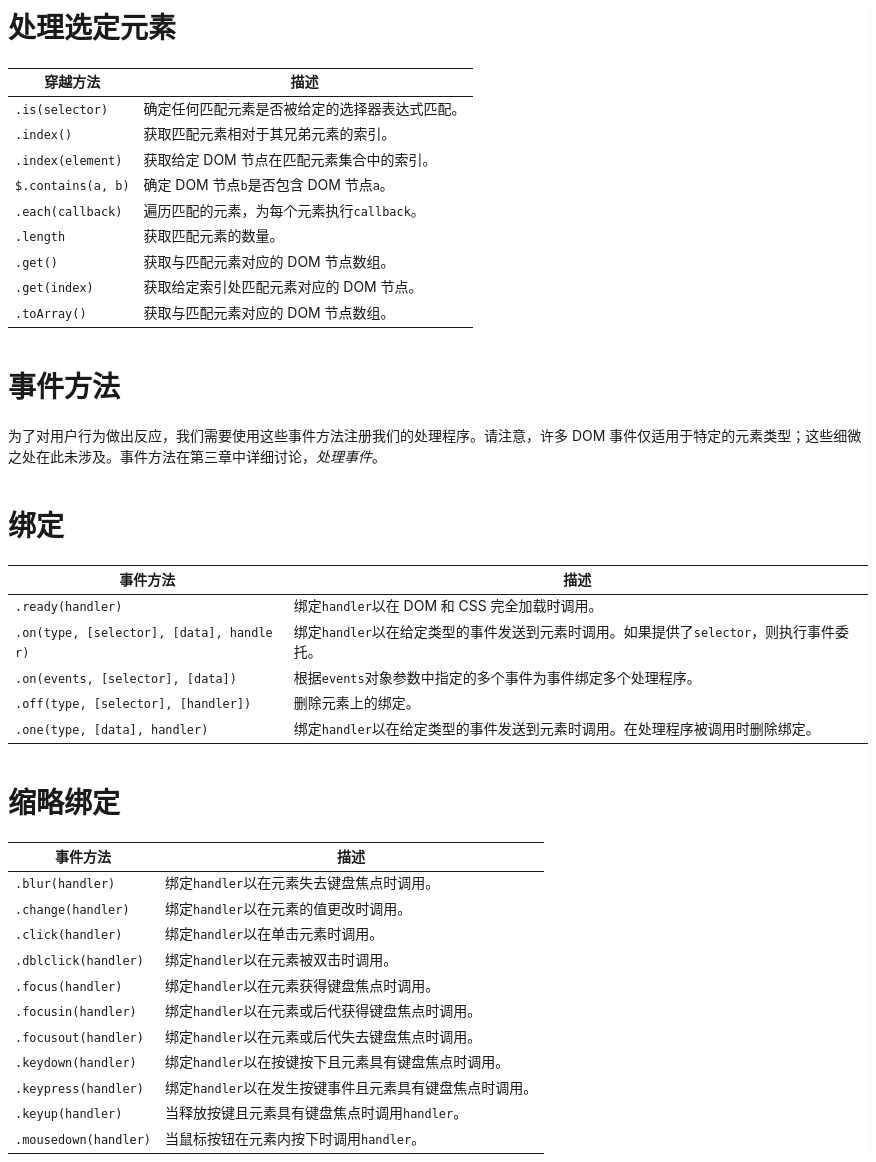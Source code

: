 # 处理选定元素

| **穿越方法** | **描述** |
| --- | --- |
| `.is(selector)` | 确定任何匹配元素是否被给定的选择器表达式匹配。 |
| `.index()` | 获取匹配元素相对于其兄弟元素的索引。 |
| `.index(element)` | 获取给定 DOM 节点在匹配元素集合中的索引。 |
| `$.contains(a, b)` | 确定 DOM 节点`b`是否包含 DOM 节点`a`。 |
| `.each(callback)` | 遍历匹配的元素，为每个元素执行`callback`。 |
| `.length` | 获取匹配元素的数量。 |
| `.get()` | 获取与匹配元素对应的 DOM 节点数组。 |
| `.get(index)` | 获取给定索引处匹配元素对应的 DOM 节点。 |
| `.toArray()` | 获取与匹配元素对应的 DOM 节点数组。 |

# 事件方法

为了对用户行为做出反应，我们需要使用这些事件方法注册我们的处理程序。请注意，许多 DOM 事件仅适用于特定的元素类型；这些细微之处在此未涉及。事件方法在第三章中详细讨论，*处理事件*。

# 绑定

| **事件方法** | **描述** |
| --- | --- |
| `.ready(handler)` | 绑定`handler`以在 DOM 和 CSS 完全加载时调用。 |
| `.on(type, [selector], [data], handler)` | 绑定`handler`以在给定类型的事件发送到元素时调用。如果提供了`selector`，则执行事件委托。 |
| `.on(events, [selector], [data])` | 根据`events`对象参数中指定的多个事件为事件绑定多个处理程序。 |
| `.off(type, [selector], [handler])` | 删除元素上的绑定。 |
| `.one(type, [data], handler)` | 绑定`handler`以在给定类型的事件发送到元素时调用。在处理程序被调用时删除绑定。 |

# 缩略绑定

| **事件方法** | **描述** |
| --- | --- |
| `.blur(handler)` | 绑定`handler`以在元素失去键盘焦点时调用。 |
| `.change(handler)` | 绑定`handler`以在元素的值更改时调用。 |
| `.click(handler)` | 绑定`handler`以在单击元素时调用。 |
| `.dblclick(handler)` | 绑定`handler`以在元素被双击时调用。 |
| `.focus(handler)` | 绑定`handler`以在元素获得键盘焦点时调用。 |
| `.focusin(handler)` | 绑定`handler`以在元素或后代获得键盘焦点时调用。 |
| `.focusout(handler)` | 绑定`handler`以在元素或后代失去键盘焦点时调用。 |
| `.keydown(handler)` | 绑定`handler`以在按键按下且元素具有键盘焦点时调用。 |
| `.keypress(handler)` | 绑定`handler`以在发生按键事件且元素具有键盘焦点时调用。 |
| `.keyup(handler)` | 当释放按键且元素具有键盘焦点时调用`handler`。 |
| `.mousedown(handler)` | 当鼠标按钮在元素内按下时调用`handler`。 |
